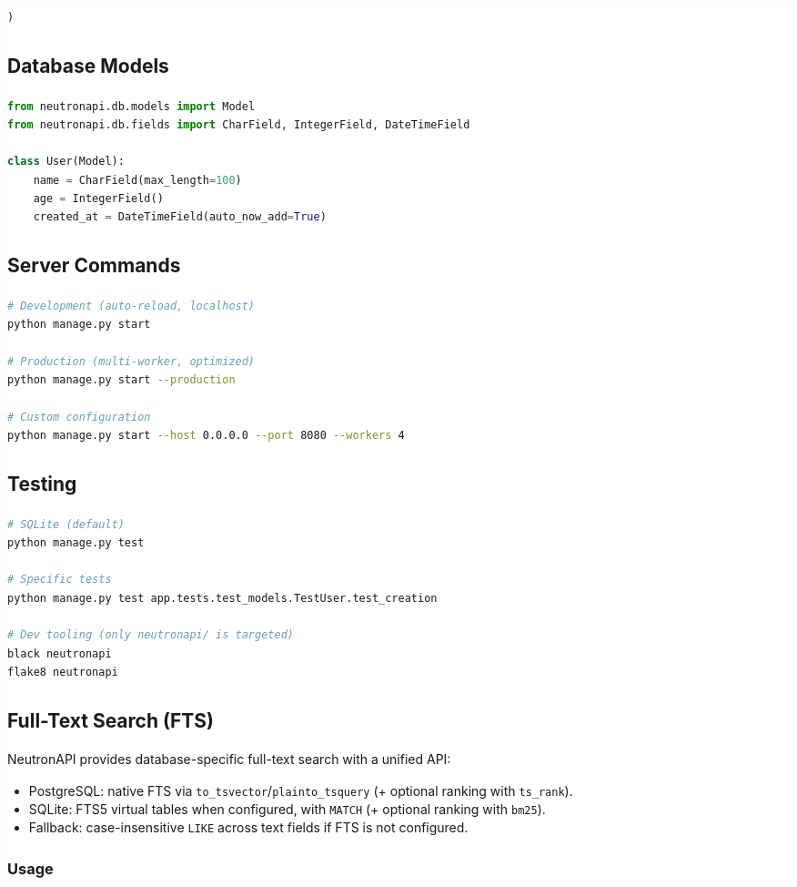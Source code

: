 ```python
)
```

## Database Models

```python
from neutronapi.db.models import Model
from neutronapi.db.fields import CharField, IntegerField, DateTimeField

class User(Model):
    name = CharField(max_length=100)
    age = IntegerField()
    created_at = DateTimeField(auto_now_add=True)
```

## Server Commands

```bash
# Development (auto-reload, localhost)
python manage.py start

# Production (multi-worker, optimized)  
python manage.py start --production

# Custom configuration
python manage.py start --host 0.0.0.0 --port 8080 --workers 4
```

## Testing

```bash
# SQLite (default)
python manage.py test

# Specific tests
python manage.py test app.tests.test_models.TestUser.test_creation

# Dev tooling (only neutronapi/ is targeted)
black neutronapi
flake8 neutronapi
```

## Full-Text Search (FTS)

NeutronAPI provides database-specific full-text search with a unified API:

- PostgreSQL: native FTS via `to_tsvector`/`plainto_tsquery` (+ optional ranking with `ts_rank`).
- SQLite: FTS5 virtual tables when configured, with `MATCH` (+ optional ranking with `bm25`).
- Fallback: case-insensitive `LIKE` across text fields if FTS is not configured.

### Usage
